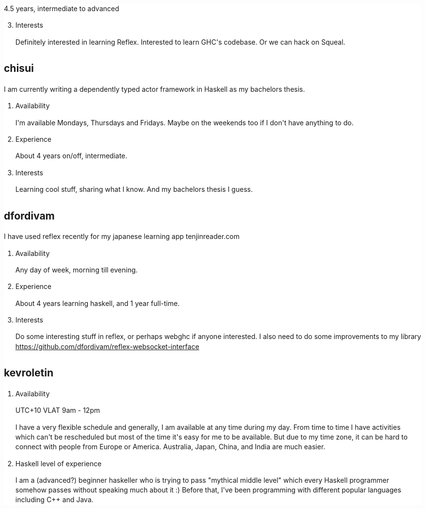    4.5 years, intermediate to advanced

3. Interests

   Definitely interested in learning Reflex. Interested to learn GHC's codebase.
   Or we can hack on Squeal.

## chisui

I am currently writing a dependently typed actor framework in Haskell as my bachelors thesis.

1. Availability

   I'm available Mondays, Thursdays and Fridays. Maybe on the weekends too if I don't have anything to do.

2. Experience

   About 4 years on/off, intermediate.

3. Interests

   Learning cool stuff, sharing what I know. And my bachelors thesis I guess.

## dfordivam

I have used reflex recently for my japanese learning app tenjinreader.com

1. Availability

   Any day of week, morning till evening.

2. Experience

   About 4 years learning haskell, and 1 year full-time.

3. Interests

   Do some interesting stuff in reflex, or perhaps webghc if anyone interested. 
   I also need to do some improvements to my library https://github.com/dfordivam/reflex-websocket-interface

## kevroletin

1. Availability

   UTC+10 VLAT 9am - 12pm

   I have a very flexible schedule and generally, I am available at any time
   during my day. From time to time I have activities which can't be rescheduled
   but most of the time it's easy for me to be available. But due to my time
   zone, it can be hard to connect with people from Europe or America.
   Australia, Japan, China, and India are much easier.

2. Haskell level of experience

   I am a (advanced?) beginner haskeller who is trying to pass "mythical middle
   level" which every Haskell programmer somehow passes without speaking much
   about it :) Before that, I've been programming with different popular
   languages including C++ and Java.
